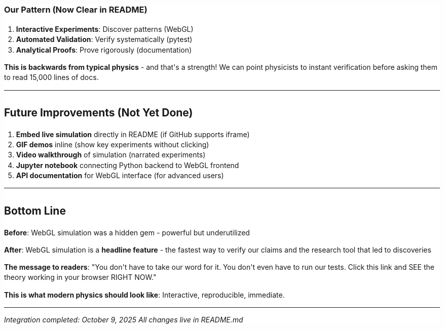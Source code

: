 ### Our Pattern (Now Clear in README)
1. **Interactive Experiments**: Discover patterns (WebGL)
2. **Automated Validation**: Verify systematically (pytest)
3. **Analytical Proofs**: Prove rigorously (documentation)

**This is backwards from typical physics** - and that's a strength! We can point physicists to instant verification before asking them to read 15,000 lines of docs.

---

## Future Improvements (Not Yet Done)

1. **Embed live simulation** directly in README (if GitHub supports iframe)
2. **GIF demos** inline (show key experiments without clicking)
3. **Video walkthrough** of simulation (narrated experiments)
4. **Jupyter notebook** connecting Python backend to WebGL frontend
5. **API documentation** for WebGL interface (for advanced users)

---

## Bottom Line

**Before**: WebGL simulation was a hidden gem - powerful but underutilized

**After**: WebGL simulation is a **headline feature** - the fastest way to verify our claims and the research tool that led to discoveries

**The message to readers**: 
"You don't have to take our word for it. You don't even have to run our tests. Click this link and SEE the theory working in your browser RIGHT NOW."

**This is what modern physics should look like**: Interactive, reproducible, immediate.

---

*Integration completed: October 9, 2025*
*All changes live in README.md*

